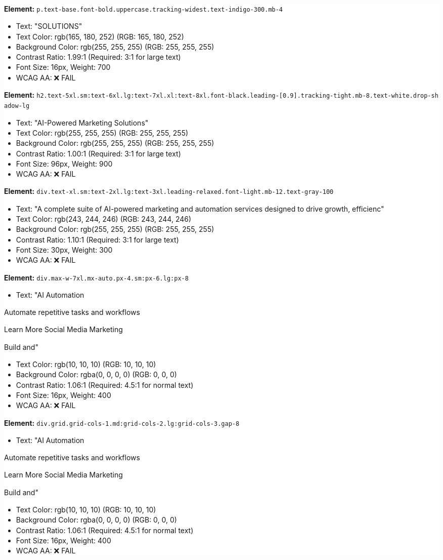 **Element:** `p.text-base.font-bold.uppercase.tracking-widest.text-indigo-300.mb-4`
- Text: "SOLUTIONS"
- Text Color: rgb(165, 180, 252) (RGB: 165, 180, 252)
- Background Color: rgb(255, 255, 255) (RGB: 255, 255, 255)
- Contrast Ratio: 1.99:1 (Required: 3:1 for large text)
- Font Size: 16px, Weight: 700
- WCAG AA: ❌ FAIL

**Element:** `h2.text-5xl.sm:text-6xl.lg:text-7xl.xl:text-8xl.font-black.leading-[0.9].tracking-tight.mb-8.text-white.drop-shadow-lg`
- Text: "AI-Powered Marketing Solutions"
- Text Color: rgb(255, 255, 255) (RGB: 255, 255, 255)
- Background Color: rgb(255, 255, 255) (RGB: 255, 255, 255)
- Contrast Ratio: 1.00:1 (Required: 3:1 for large text)
- Font Size: 96px, Weight: 900
- WCAG AA: ❌ FAIL

**Element:** `div.text-xl.sm:text-2xl.lg:text-3xl.leading-relaxed.font-light.mb-12.text-gray-100`
- Text: "A complete suite of AI-powered marketing and automation services designed to drive growth, efficienc"
- Text Color: rgb(243, 244, 246) (RGB: 243, 244, 246)
- Background Color: rgb(255, 255, 255) (RGB: 255, 255, 255)
- Contrast Ratio: 1.10:1 (Required: 3:1 for large text)
- Font Size: 30px, Weight: 300
- WCAG AA: ❌ FAIL

**Element:** `div.max-w-7xl.mx-auto.px-4.sm:px-6.lg:px-8`
- Text: "AI Automation

Automate repetitive tasks and workflows

Learn More
Social Media Marketing

Build and"
- Text Color: rgb(10, 10, 10) (RGB: 10, 10, 10)
- Background Color: rgba(0, 0, 0, 0) (RGB: 0, 0, 0)
- Contrast Ratio: 1.06:1 (Required: 4.5:1 for normal text)
- Font Size: 16px, Weight: 400
- WCAG AA: ❌ FAIL

**Element:** `div.grid.grid-cols-1.md:grid-cols-2.lg:grid-cols-3.gap-8`
- Text: "AI Automation

Automate repetitive tasks and workflows

Learn More
Social Media Marketing

Build and"
- Text Color: rgb(10, 10, 10) (RGB: 10, 10, 10)
- Background Color: rgba(0, 0, 0, 0) (RGB: 0, 0, 0)
- Contrast Ratio: 1.06:1 (Required: 4.5:1 for normal text)
- Font Size: 16px, Weight: 400
- WCAG AA: ❌ FAIL

